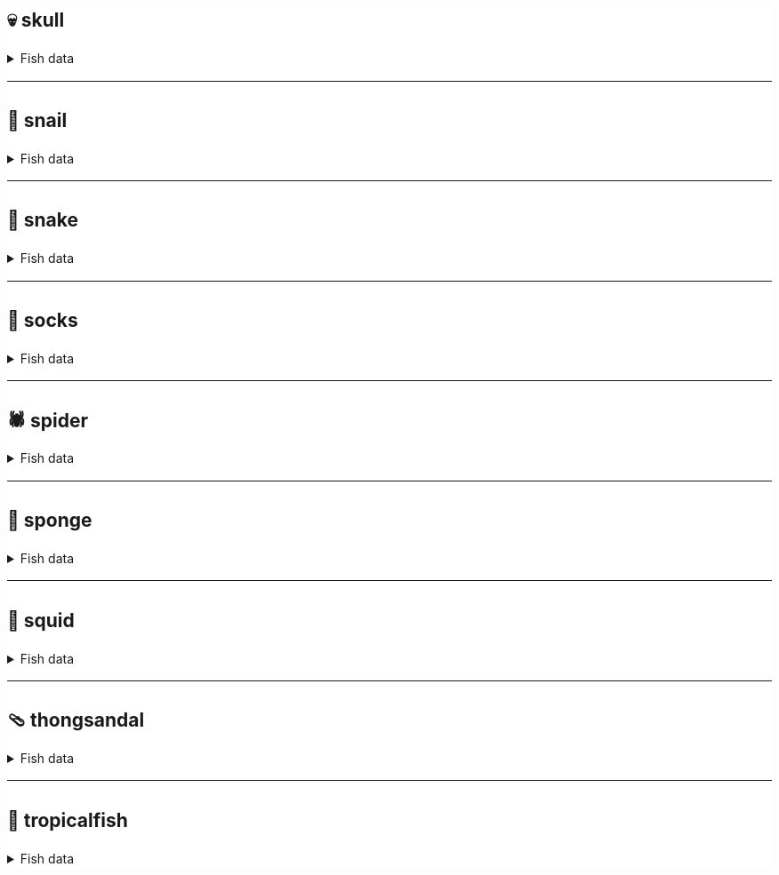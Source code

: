 ## 💀 skull

<details><summary>Fish data</summary></details>

---------------

## 🐌 snail

<details><summary>Fish data</summary></details>

---------------

## 🐍 snake

<details><summary>Fish data</summary></details>

---------------

## 🧦 socks

<details><summary>Fish data</summary></details>

---------------

## 🕷️ spider

<details><summary>Fish data</summary></details>

---------------

## 🧽 sponge

<details><summary>Fish data</summary></details>

---------------

## 🦑 squid

<details><summary>Fish data</summary></details>

---------------

## 🩴 thongsandal

<details><summary>Fish data</summary></details>

---------------

## 🐠 tropicalfish

<details><summary>Fish data</summary></details>
